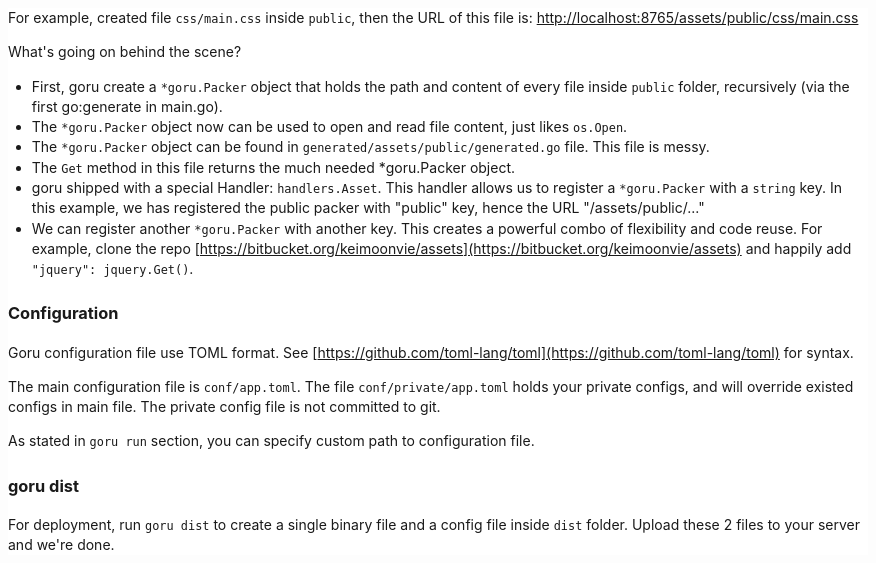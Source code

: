For example, created file `css/main.css` inside `public`, then the URL of this file is:
[http://localhost:8765/assets/public/css/main.css](http://localhost:8765/assets/public/css/main.css)

What's going on behind the scene? 
* First, goru create a `*goru.Packer` object that holds the path and content of every file
inside `public` folder, recursively (via the first go:generate in main.go).
* The `*goru.Packer` object now can be used to open and read file content, just likes `os.Open`.
* The `*goru.Packer` object can be found in `generated/assets/public/generated.go` file. This file is messy.
* The `Get` method in this file returns the much needed *goru.Packer object.
* goru shipped with a special Handler: `handlers.Asset`. This handler allows us to register a `*goru.Packer`
with a `string` key. In this example, we has registered the public packer with "public" key,
hence the URL "/assets/public/..."
* We can register another `*goru.Packer` with another key. This creates a powerful combo 
of flexibility and code reuse. For example, clone the repo [https://bitbucket.org/keimoonvie/assets](https://bitbucket.org/keimoonvie/assets)
and happily add `"jquery": jquery.Get()`.

### Configuration

Goru configuration file use TOML format. See [https://github.com/toml-lang/toml](https://github.com/toml-lang/toml) for syntax.

The main configuration file is `conf/app.toml`. The file `conf/private/app.toml` holds your
private configs, and will override existed configs in main file. The private config file 
is not committed to git.

As stated in `goru run` section, you can specify custom path to configuration file.

### goru dist

For deployment, run `goru dist` to create a single binary file and a config file inside `dist`
folder. Upload these 2 files to your server and we're done.  